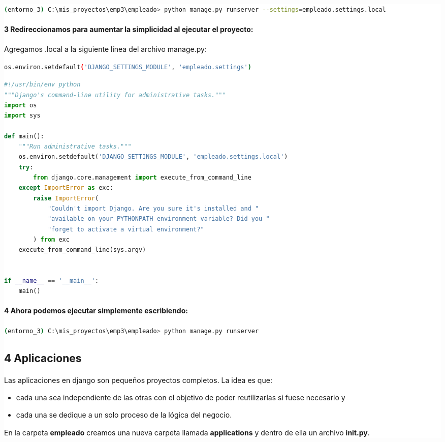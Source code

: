 ```bash
(entorno_3) C:\mis_proyectos\emp3\empleado> python manage.py runserver --settings=empleado.settings.local
```

#### 3 Redireccionamos para aumentar la simplicidad al ejecutar el proyecto:

Agregamos .local a la siguiente línea del archivo manage.py:

```bash
os.environ.setdefault('DJANGO_SETTINGS_MODULE', 'empleado.settings')
```

```python
#!/usr/bin/env python
"""Django's command-line utility for administrative tasks."""
import os
import sys

def main():
    """Run administrative tasks."""
    os.environ.setdefault('DJANGO_SETTINGS_MODULE', 'empleado.settings.local')
    try:
        from django.core.management import execute_from_command_line
    except ImportError as exc:
        raise ImportError(
            "Couldn't import Django. Are you sure it's installed and "
            "available on your PYTHONPATH environment variable? Did you "
            "forget to activate a virtual environment?"
        ) from exc
    execute_from_command_line(sys.argv)


if __name__ == '__main__':
    main()
```

#### 4 Ahora podemos ejecutar simplemente escribiendo:

```bash
(entorno_3) C:\mis_proyectos\emp3\empleado> python manage.py runserver
```

## 4 Aplicaciones

Las aplicaciones en django son pequeños proyectos completos. La idea es que:

- cada una sea independiente de las otras con el objetivo de poder reutilizarlas si fuese necesario y

- cada una se dedique a un solo proceso de la lógica del negocio.

En la carpeta **empleado** creamos una nueva carpeta llamada **applications** y dentro de ella un archivo **__init__.py**.
